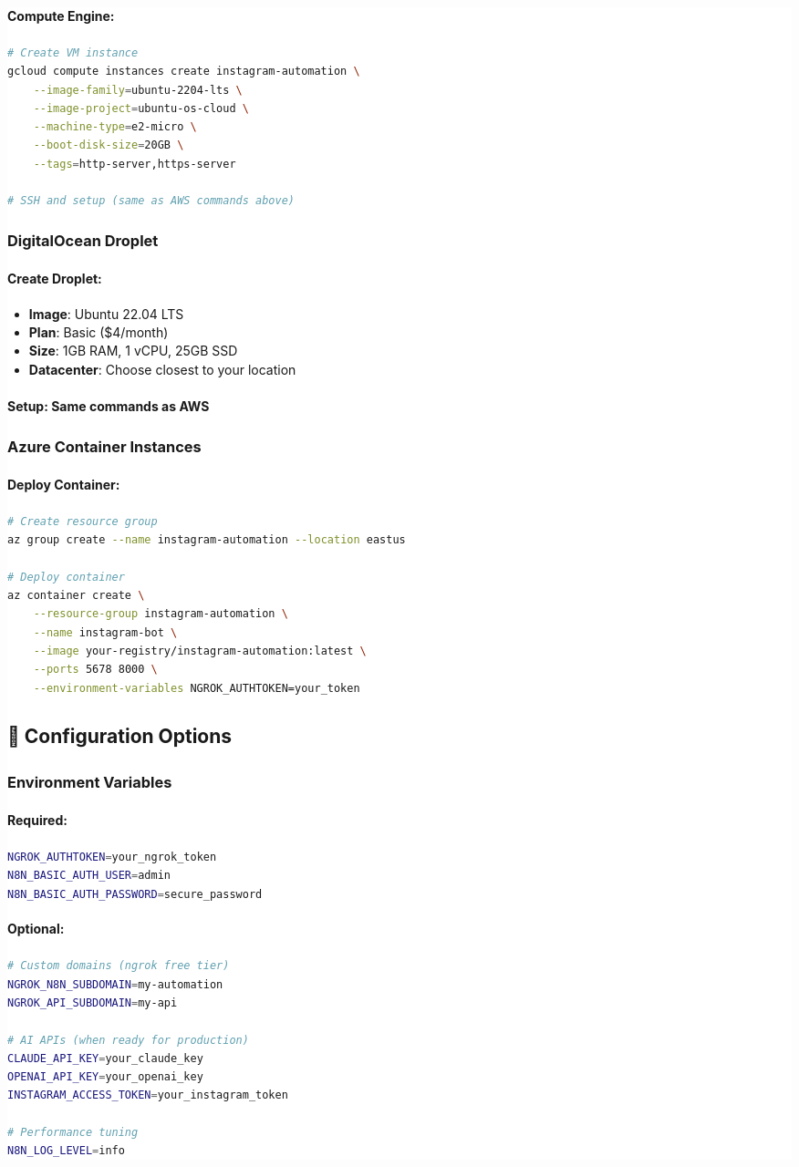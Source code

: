 #### **Compute Engine:**
```bash
# Create VM instance
gcloud compute instances create instagram-automation \
    --image-family=ubuntu-2204-lts \
    --image-project=ubuntu-os-cloud \
    --machine-type=e2-micro \
    --boot-disk-size=20GB \
    --tags=http-server,https-server

# SSH and setup (same as AWS commands above)
```

### **DigitalOcean Droplet**

#### **Create Droplet:**
- **Image**: Ubuntu 22.04 LTS
- **Plan**: Basic ($4/month)
- **Size**: 1GB RAM, 1 vCPU, 25GB SSD
- **Datacenter**: Choose closest to your location

#### **Setup:** Same commands as AWS

### **Azure Container Instances**

#### **Deploy Container:**
```bash
# Create resource group
az group create --name instagram-automation --location eastus

# Deploy container
az container create \
    --resource-group instagram-automation \
    --name instagram-bot \
    --image your-registry/instagram-automation:latest \
    --ports 5678 8000 \
    --environment-variables NGROK_AUTHTOKEN=your_token
```

## 🔧 Configuration Options

### **Environment Variables**

#### **Required:**
```bash
NGROK_AUTHTOKEN=your_ngrok_token
N8N_BASIC_AUTH_USER=admin
N8N_BASIC_AUTH_PASSWORD=secure_password
```

#### **Optional:**
```bash
# Custom domains (ngrok free tier)
NGROK_N8N_SUBDOMAIN=my-automation
NGROK_API_SUBDOMAIN=my-api

# AI APIs (when ready for production)
CLAUDE_API_KEY=your_claude_key
OPENAI_API_KEY=your_openai_key
INSTAGRAM_ACCESS_TOKEN=your_instagram_token

# Performance tuning
N8N_LOG_LEVEL=info
```